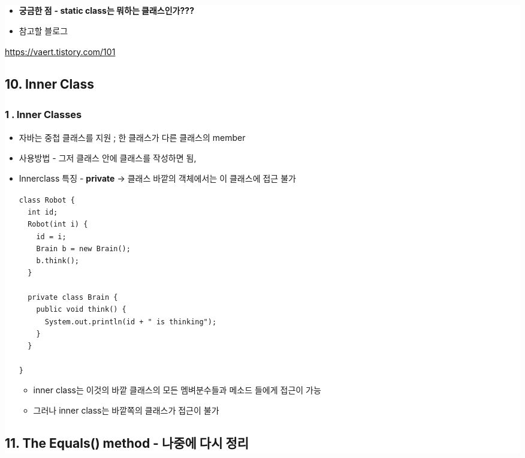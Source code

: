 

- **궁금한 점**
  **- static class는 뭐하는 클래스인가???**



- 참고할 블로그 

https://vaert.tistory.com/101



## 10. Inner Class

### 1 . Inner Classes

- 자바는 중첩 클래스를 지원
  ; 한 클래스가 다른 클래스의 member

- 사용방법
  \- 그저 클래스 안에 클래스를 작성하면 됨,

- Innerclass 특징
  \- **private**
  -> 클래스 바깥의 객체에서는
     이 클래스에 접근 불가 

  ```
  class Robot {
    int id;
    Robot(int i) {
      id = i;
      Brain b = new Brain();
      b.think();
    }
  
    private class Brain {
      public void think() {
        System.out.println(id + " is thinking");
      }
    }
  
  }
  ```

  - inner class는 이것의 바깥 클래스의
    모든 멤벼분수들과 메소드 들에게 접근이 가능 

  - 그러나 inner class는 바깥쪽의 클래스가
    접근이 불가

    

## 11. The Equals() method - 나중에 다시 정리 


